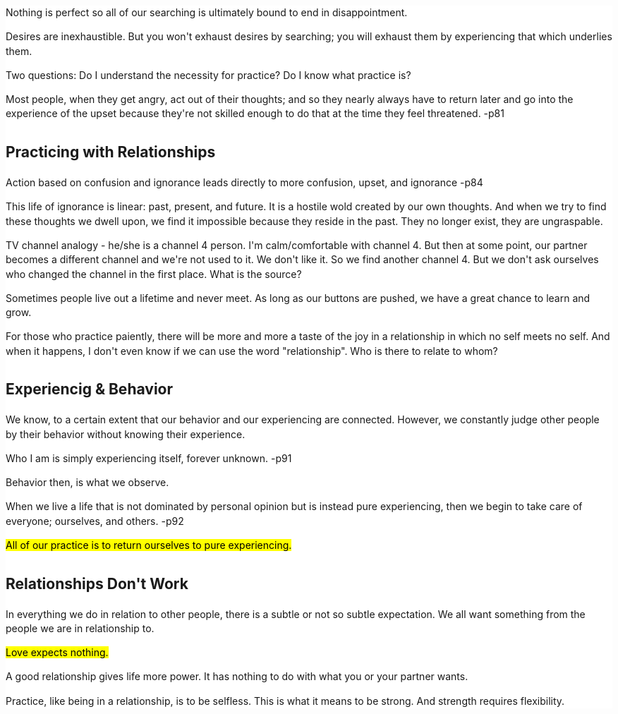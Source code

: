 Nothing is perfect so all of our searching is ultimately bound to end in disappointment.

Desires are inexhaustible. But you won't exhaust desires by searching; you will exhaust them by experiencing that which underlies them. 

Two questions: Do I understand the necessity for practice? Do I know what practice is?

Most people, when they get angry, act out of their thoughts; and so they nearly always have to return later and go into the experience of the upset because they're not skilled enough to do that at the time they feel threatened. -p81

## Practicing with Relationships
Action based on confusion and ignorance leads directly to more confusion, upset, and ignorance -p84

This life of ignorance is linear: past, present, and future. It is a hostile wold created by our own thoughts. And when we try to find these thoughts we dwell upon, we find it impossible because they reside in the past. They no longer exist, they are ungraspable. 

TV channel analogy - he/she is a channel 4 person. I'm calm/comfortable with channel 4. But then at some point, our partner becomes a different channel and we're not used to it. We don't like it. So we find another channel 4. But we don't ask ourselves who changed the channel in the first place. What is the source?

Sometimes people live out a lifetime and never meet. As long as our buttons are pushed, we have a great chance to learn and grow.

For those who practice paiently, there will be more and more a taste of the joy in a relationship in which no self meets no self. And when it happens, I don't even know if we can use the word "relationship". Who is there to relate to whom?

## Experiencig & Behavior

We know, to a certain extent that our behavior and our experiencing are connected. However, we constantly judge other people by their behavior without knowing their experience.

Who I am is simply experiencing itself, forever unknown. -p91

Behavior then, is what we observe. 

When we live a life that is not dominated by personal opinion but is instead pure experiencing, then we begin to take care of everyone; ourselves, and others. -p92

<mark>All of our practice is to return ourselves to pure experiencing.</mark>

## Relationships Don't Work

In everything we do in relation to other people, there is a subtle or not so subtle expectation. We all want something from the people we are in relationship to.

<mark>Love expects nothing.</mark>

A good relationship gives life more power. It has nothing to do with what you or your partner wants. 

Practice, like being in a relationship, is to be selfless. This is what it means to be strong. And strength requires flexibility.
